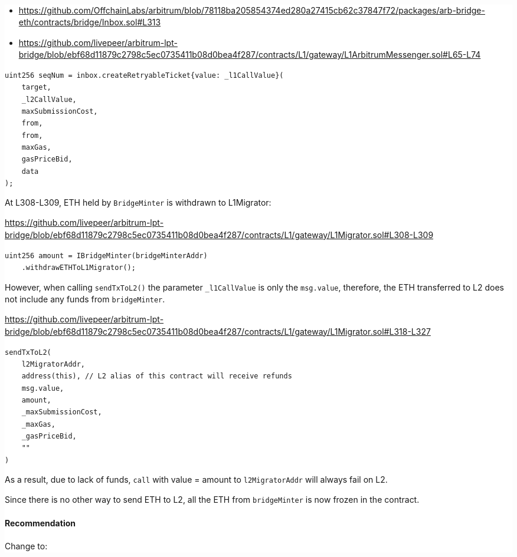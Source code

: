 - <https://github.com/OffchainLabs/arbitrum/blob/78118ba205854374ed280a27415cb62c37847f72/packages/arb-bridge-eth/contracts/bridge/Inbox.sol#L313>

- <https://github.com/livepeer/arbitrum-lpt-bridge/blob/ebf68d11879c2798c5ec0735411b08d0bea4f287/contracts/L1/gateway/L1ArbitrumMessenger.sol#L65-L74>

```solidity
uint256 seqNum = inbox.createRetryableTicket{value: _l1CallValue}(
    target,
    _l2CallValue,
    maxSubmissionCost,
    from,
    from,
    maxGas,
    gasPriceBid,
    data
);
```

At L308-L309, ETH held by `BridgeMinter` is withdrawn to L1Migrator:

<https://github.com/livepeer/arbitrum-lpt-bridge/blob/ebf68d11879c2798c5ec0735411b08d0bea4f287/contracts/L1/gateway/L1Migrator.sol#L308-L309>

```solidity
uint256 amount = IBridgeMinter(bridgeMinterAddr)
    .withdrawETHToL1Migrator();
```

However, when calling `sendTxToL2()` the parameter `_l1CallValue` is only the `msg.value`, therefore, the ETH transferred to L2 does not include any funds from `bridgeMinter`.

<https://github.com/livepeer/arbitrum-lpt-bridge/blob/ebf68d11879c2798c5ec0735411b08d0bea4f287/contracts/L1/gateway/L1Migrator.sol#L318-L327>

```solidity
sendTxToL2(
    l2MigratorAddr,
    address(this), // L2 alias of this contract will receive refunds
    msg.value,
    amount,
    _maxSubmissionCost,
    _maxGas,
    _gasPriceBid,
    ""
)
```

As a result, due to lack of funds, `call` with value = amount to `l2MigratorAddr` will always fail on L2.

Since there is no other way to send ETH to L2, all the ETH from `bridgeMinter` is now frozen in the contract.

#### Recommendation

Change to:
